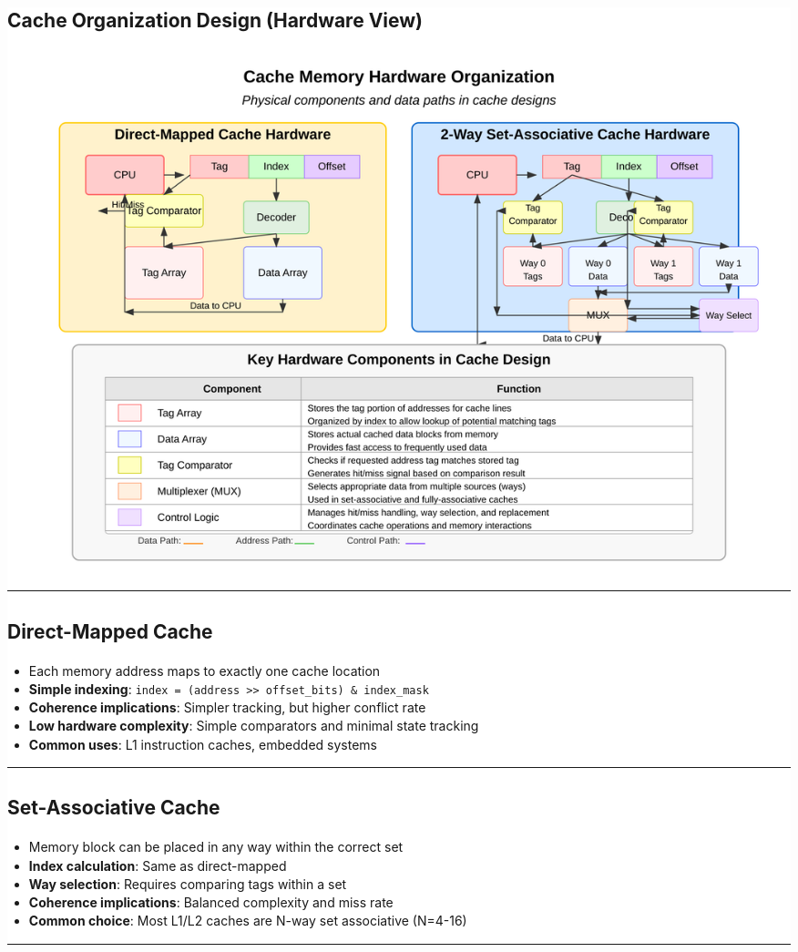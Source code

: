 
## Cache Organization Design (Hardware View)

![Cache Hardware Organization](images/cache_design_hardware.svg)

---

## Direct-Mapped Cache
- Each memory address maps to exactly one cache location
- **Simple indexing**: `index = (address >> offset_bits) & index_mask`
- **Coherence implications**: Simpler tracking, but higher conflict rate
- **Low hardware complexity**: Simple comparators and minimal state tracking
- **Common uses**: L1 instruction caches, embedded systems

---

## Set-Associative Cache
- Memory block can be placed in any way within the correct set
- **Index calculation**: Same as direct-mapped
- **Way selection**: Requires comparing tags within a set
- **Coherence implications**: Balanced complexity and miss rate
- **Common choice**: Most L1/L2 caches are N-way set associative (N=4-16)

---